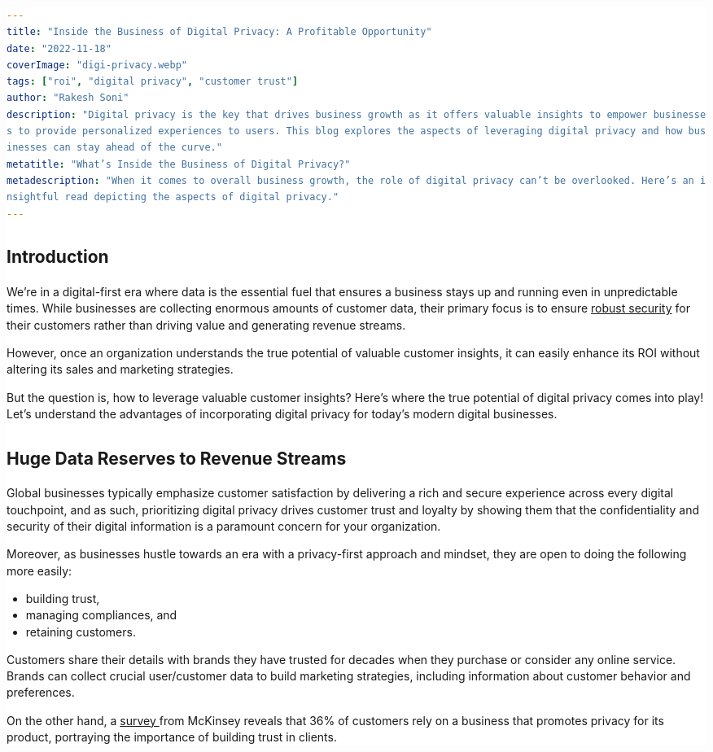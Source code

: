 ```yaml
---
title: "Inside the Business of Digital Privacy: A Profitable Opportunity"
date: "2022-11-18"
coverImage: "digi-privacy.webp"
tags: ["roi", "digital privacy", "customer trust"]
author: "Rakesh Soni"
description: "Digital privacy is the key that drives business growth as it offers valuable insights to empower businesses to provide personalized experiences to users. This blog explores the aspects of leveraging digital privacy and how businesses can stay ahead of the curve."
metatitle: "What’s Inside the Business of Digital Privacy?"
metadescription: "When it comes to overall business growth, the role of digital privacy can’t be overlooked. Here’s an insightful read depicting the aspects of digital privacy."
---
```


## Introduction

We’re in a digital-first era where data is the essential fuel that ensures a business stays up and running even in unpredictable times. While businesses are collecting enormous amounts of customer data, their primary focus is to ensure [robust security](https://www.loginradius.com/customer-security/) for their customers rather than driving value and generating revenue streams. 

However, once an organization understands the true potential of valuable customer insights, it can easily enhance its ROI without altering its sales and marketing strategies. 

But the question is, how to leverage valuable customer insights? Here’s where the true potential of digital privacy comes into play! Let’s understand the advantages of incorporating digital privacy for today’s modern digital businesses. 


## Huge Data Reserves to Revenue Streams 

Global businesses typically emphasize customer satisfaction by delivering a rich and secure experience across every digital touchpoint, and as such, prioritizing digital privacy drives customer trust and loyalty by showing them that the confidentiality and security of their digital information is a paramount concern for your organization. 

Moreover, as businesses hustle towards an era with a privacy-first approach and mindset, they are open to doing the following more easily: 



* building trust, 
* managing compliances, and 
* retaining customers. 

Customers share their details with brands they have trusted for decades when they purchase or consider any online service. Brands can collect crucial user/customer data to build marketing strategies, including information about customer behavior and preferences. 

On the other hand, a <a rel="nofollow" href="https://www.mckinsey.com/business-functions/risk-and-resilience/our-insights/the-consumer-data-opportunity-and-the-privacy-imperative"> survey </a> from McKinsey reveals that 36% of customers rely on a business that promotes privacy for its product, portraying the importance of building trust in clients. 
